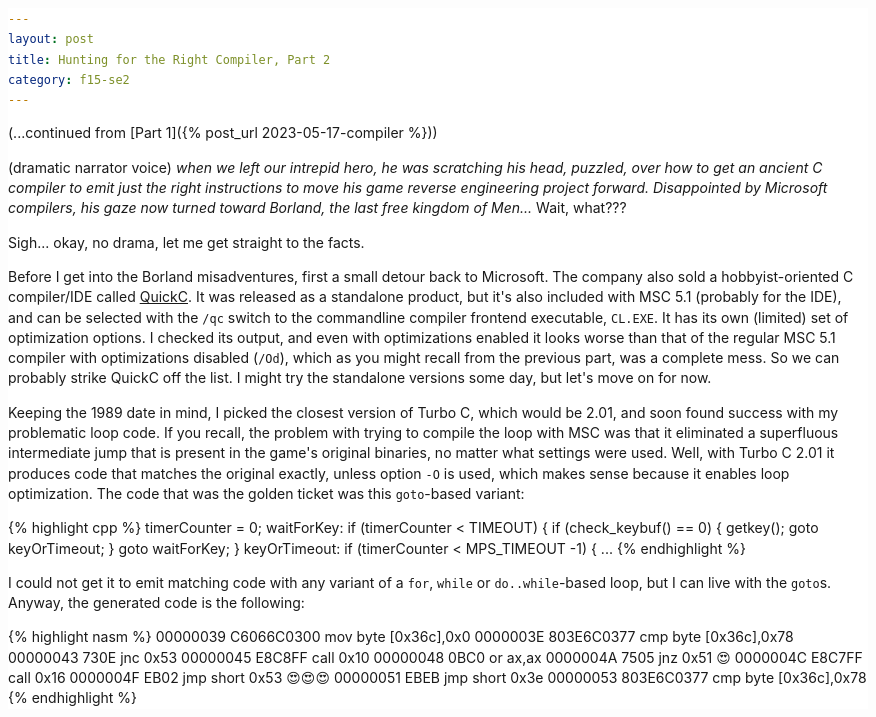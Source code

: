 ```yaml
---
layout: post
title: Hunting for the Right Compiler, Part 2
category: f15-se2
---
```

(...continued from  [Part 1]({% post_url 2023-05-17-compiler %}))

(dramatic narrator voice) _when we left our intrepid hero, he was scratching his head, puzzled, over how to get an ancient C compiler to emit just the right instructions to move his game reverse engineering project forward. Disappointed by Microsoft compilers, his gaze now turned toward Borland, the last free kingdom of Men..._ Wait, what???

Sigh... okay, no drama, let me get straight to the facts.

Before I get into the Borland misadventures, first a small detour back to Microsoft. The company also sold a hobbyist-oriented C compiler/IDE called [QuickC](https://en.wikipedia.org/wiki/QuickC). It was released as a standalone product, but it's also included with MSC 5.1 (probably for the IDE), and can be selected with the `/qc` switch to the commandline compiler frontend executable, `CL.EXE`. It has its own (limited) set of optimization options. I checked its output, and even with optimizations enabled it looks worse than that of the regular MSC 5.1 compiler with optimizations disabled (`/Od`), which as you might recall from the previous part, was a complete mess. So we can probably strike QuickC off the list. I might try the standalone versions some day, but let's move on for now.

Keeping the 1989 date in mind, I picked the closest version of Turbo C, which would be 2.01, and soon found success with my problematic loop code. If you recall, the problem with trying to compile the loop with MSC was that it eliminated a superfluous intermediate jump that is present in the game's original binaries, no matter what settings were used. Well, with Turbo C 2.01 it produces code that matches the original exactly, unless option `-O` is used, which makes sense because it enables loop optimization. The code that was the golden ticket was this `goto`-based variant:

{% highlight cpp %}
    timerCounter = 0;
waitForKey:
    if (timerCounter < TIMEOUT) {
        if (check_keybuf() == 0) {
            getkey();
            goto keyOrTimeout;
        }
        goto waitForKey;
    }
keyOrTimeout:
    if (timerCounter < MPS_TIMEOUT -1) { ...
{% endhighlight %}

I could not get it to emit matching code with any variant of a `for`, `while` or `do..while`-based loop, but I can live with the `goto`s. Anyway, the generated code is the following:

{% highlight nasm %}
00000039  C6066C0300        mov byte [0x36c],0x0
0000003E  803E6C0377        cmp byte [0x36c],0x78
00000043  730E              jnc 0x53
00000045  E8C8FF            call 0x10
00000048  0BC0              or ax,ax
0000004A  7505              jnz 0x51 😍
0000004C  E8C7FF            call 0x16
0000004F  EB02              jmp short 0x53 😍😍😍
00000051  EBEB              jmp short 0x3e
00000053  803E6C0377        cmp byte [0x36c],0x78
{% endhighlight %}

